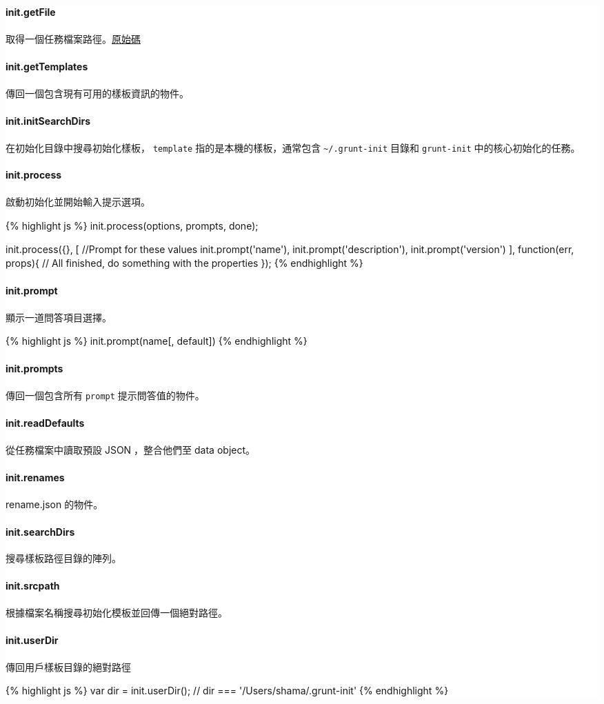 #### init.getFile
取得一個任務檔案路徑。[原始碼](https://github.com/gruntjs/grunt-init/blob/master/tasks/lib/helpers.js)

#### init.getTemplates
傳回一個包含現有可用的樣板資訊的物件。

#### init.initSearchDirs
在初始化目錄中搜尋初始化樣板， `template` 指的是本機的樣板，通常包含 `~/.grunt-init` 目錄和 `grunt-init` 中的核心初始化的任務。

####  init.process
啟動初始化並開始輸入提示選項。

{% highlight js %}
init.process(options, prompts, done);

init.process({}, [
    //Prompt for these values
    init.prompt('name'),
    init.prompt('description'),
    init.prompt('version')
], function(err, props){
    // All finished, do something with the properties
});
{% endhighlight %}

#### init.prompt
顯示一道問答項目選擇。

{% highlight js %}
init.prompt(name[, default])
{% endhighlight %}

#### init.prompts
傳回一個包含所有 `prompt` 提示問答值的物件。

#### init.readDefaults
從任務檔案中讀取預設 JSON ，整合他們至 data object。

#### init.renames
rename.json 的物件。

#### init.searchDirs
搜尋樣板路徑目錄的陣列。

#### init.srcpath
根據檔案名稱搜尋初始化模板並回傳一個絕對路徑。

#### init.userDir
傳回用戶樣板目錄的絕對路徑

{% highlight js %}
var dir = init.userDir();
// dir === '/Users/shama/.grunt-init'
{% endhighlight %}
